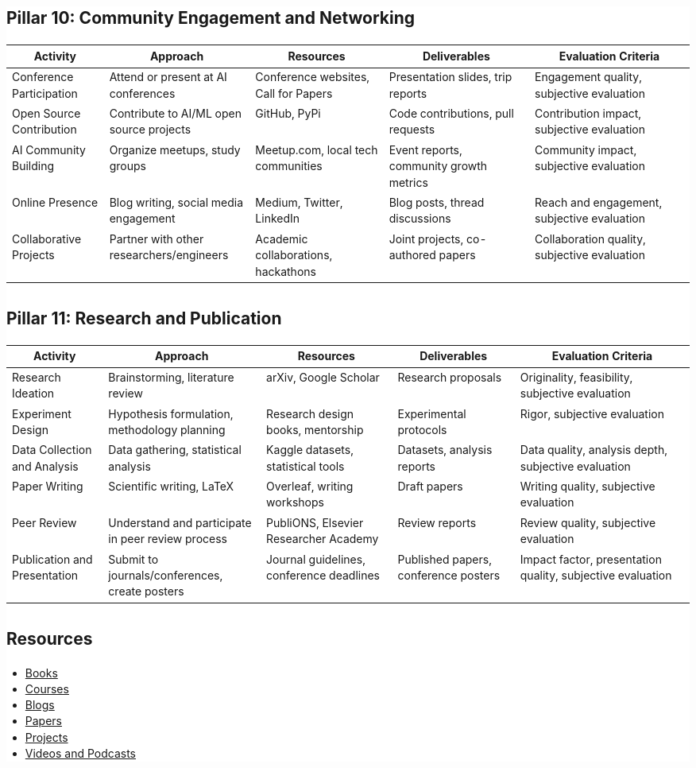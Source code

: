 ## Pillar 10: Community Engagement and Networking

| Activity | Approach | Resources | Deliverables | Evaluation Criteria |
|----------|----------|-----------|--------------|---------------------|
| Conference Participation | Attend or present at AI conferences | Conference websites, Call for Papers | Presentation slides, trip reports | Engagement quality, subjective evaluation |
| Open Source Contribution | Contribute to AI/ML open source projects | GitHub, PyPi | Code contributions, pull requests | Contribution impact, subjective evaluation |
| AI Community Building | Organize meetups, study groups | Meetup.com, local tech communities | Event reports, community growth metrics | Community impact, subjective evaluation |
| Online Presence | Blog writing, social media engagement | Medium, Twitter, LinkedIn | Blog posts, thread discussions | Reach and engagement, subjective evaluation |
| Collaborative Projects | Partner with other researchers/engineers | Academic collaborations, hackathons | Joint projects, co-authored papers | Collaboration quality, subjective evaluation |

## Pillar 11: Research and Publication

| Activity | Approach | Resources | Deliverables | Evaluation Criteria |
|----------|----------|-----------|--------------|---------------------|
| Research Ideation | Brainstorming, literature review | arXiv, Google Scholar | Research proposals | Originality, feasibility, subjective evaluation |
| Experiment Design | Hypothesis formulation, methodology planning | Research design books, mentorship | Experimental protocols | Rigor, subjective evaluation |
| Data Collection and Analysis | Data gathering, statistical analysis | Kaggle datasets, statistical tools | Datasets, analysis reports | Data quality, analysis depth, subjective evaluation |
| Paper Writing | Scientific writing, LaTeX | Overleaf, writing workshops | Draft papers | Writing quality, subjective evaluation |
| Peer Review | Understand and participate in peer review process | PubliONS, Elsevier Researcher Academy | Review reports | Review quality, subjective evaluation |
| Publication and Presentation | Submit to journals/conferences, create posters | Journal guidelines, conference deadlines | Published papers, conference posters | Impact factor, presentation quality, subjective evaluation |

## Resources
- [Books](/resources/books.md)
- [Courses](/resources/courses.md)
- [Blogs](/resources/blogs.md)
- [Papers](/resources/papers.md)
- [Projects](/resources/projects.md)
- [Videos and Podcasts](/resources/videos-and-podcasts.md)
